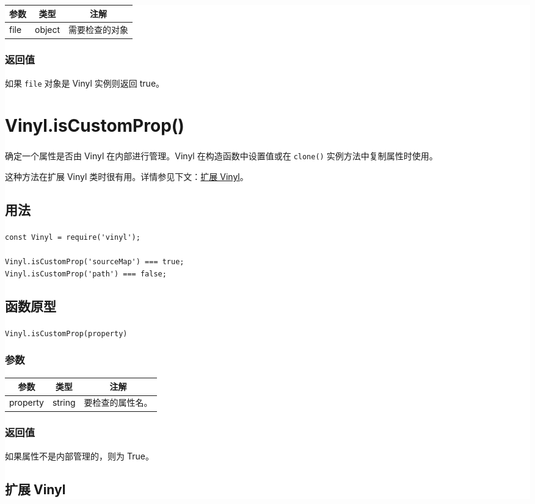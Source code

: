 | 参数   | 类型     | 注解      |
| ---- | ------ | ------- |
| file | object | 需要检查的对象 |

### 返回值[​](https://www.gulpjs.com.cn/docs/api/vinyl-isvinyl#%E8%BF%94%E5%9B%9E%E5%80%BC "Direct link to 返回值")

如果 `file` 对象是 Vinyl 实例则返回 true。


# Vinyl.isCustomProp()

确定一个属性是否由 Vinyl 在内部进行管理。Vinyl 在构造函数中设置值或在 `clone()` 实例方法中复制属性时使用。

这种方法在扩展 Vinyl 类时很有用。详情参见下文：[扩展 Vinyl](https://www.gulpjs.com.cn/docs/api/vinyl-iscustomprop#extending-vinyl)。

## 用法[​](https://www.gulpjs.com.cn/docs/api/vinyl-iscustomprop#%E7%94%A8%E6%B3%95 "Direct link to 用法")

```
const Vinyl = require('vinyl');

Vinyl.isCustomProp('sourceMap') === true;
Vinyl.isCustomProp('path') === false;
```

## 函数原型[​](https://www.gulpjs.com.cn/docs/api/vinyl-iscustomprop#%E5%87%BD%E6%95%B0%E5%8E%9F%E5%9E%8B "Direct link to 函数原型")

```
Vinyl.isCustomProp(property)
```

### 参数[​](https://www.gulpjs.com.cn/docs/api/vinyl-iscustomprop#%E5%8F%82%E6%95%B0 "Direct link to 参数")

| 参数       | 类型     | 注解       |
| -------- | ------ | -------- |
| property | string | 要检查的属性名。 |

### 返回值[​](https://www.gulpjs.com.cn/docs/api/vinyl-iscustomprop#%E8%BF%94%E5%9B%9E%E5%80%BC "Direct link to 返回值")

如果属性不是内部管理的，则为 True。

## 扩展 Vinyl[​](https://www.gulpjs.com.cn/docs/api/vinyl-iscustomprop#%E6%89%A9%E5%B1%95-vinyl "Direct link to 扩展 Vinyl")
